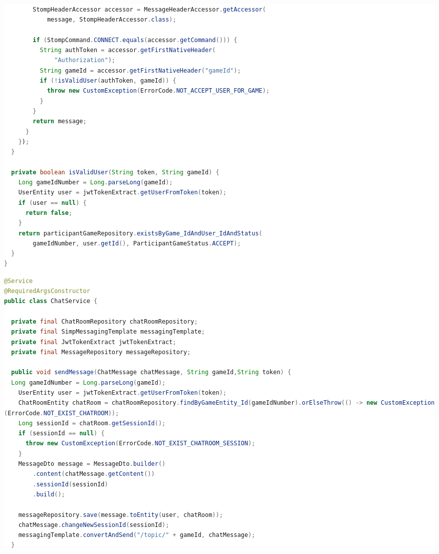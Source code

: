 ```java
        StompHeaderAccessor accessor = MessageHeaderAccessor.getAccessor(  
            message, StompHeaderAccessor.class);  
  
        if (StompCommand.CONNECT.equals(accessor.getCommand())) { 
          String authToken = accessor.getFirstNativeHeader(  
              "Authorization");  
          String gameId = accessor.getFirstNativeHeader("gameId");  
          if (!isValidUser(authToken, gameId)) {  
            throw new CustomException(ErrorCode.NOT_ACCEPT_USER_FOR_GAME);  
          }  
        }  
        return message;  
      }  
    });  
  }  
  
  private boolean isValidUser(String token, String gameId) {  
    Long gameIdNumber = Long.parseLong(gameId);  
    UserEntity user = jwtTokenExtract.getUserFromToken(token);  
    if (user == null) {  
      return false;  
    }  
    return participantGameRepository.existsByGame_IdAndUser_IdAndStatus(  
        gameIdNumber, user.getId(), ParticipantGameStatus.ACCEPT);  
  }  
}
```


```java
@Service  
@RequiredArgsConstructor  
public class ChatService {  
  
  private final ChatRoomRepository chatRoomRepository;  
  private final SimpMessagingTemplate messagingTemplate;  
  private final JwtTokenExtract jwtTokenExtract;  
  private final MessageRepository messageRepository;  
  
  public void sendMessage(ChatMessage chatMessage, String gameId,String token) {  
  Long gameIdNumber = Long.parseLong(gameId);  
    UserEntity user = jwtTokenExtract.getUserFromToken(token);  
    ChatRoomEntity chatRoom = chatRoomRepository.findByGameEntity_Id(gameIdNumber).orElseThrow(() -> new CustomException(ErrorCode.NOT_EXIST_CHATROOM));  
    Long sessionId = chatRoom.getSessionId();  
    if (sessionId == null) {  
      throw new CustomException(ErrorCode.NOT_EXIST_CHATROOM_SESSION);  
    }  
    MessageDto message = MessageDto.builder()  
        .content(chatMessage.getContent())  
        .sessionId(sessionId)  
        .build();  
  
    messageRepository.save(message.toEntity(user, chatRoom));  
    chatMessage.changeNewSessionId(sessionId);  
    messagingTemplate.convertAndSend("/topic/" + gameId, chatMessage);  
  }
```
